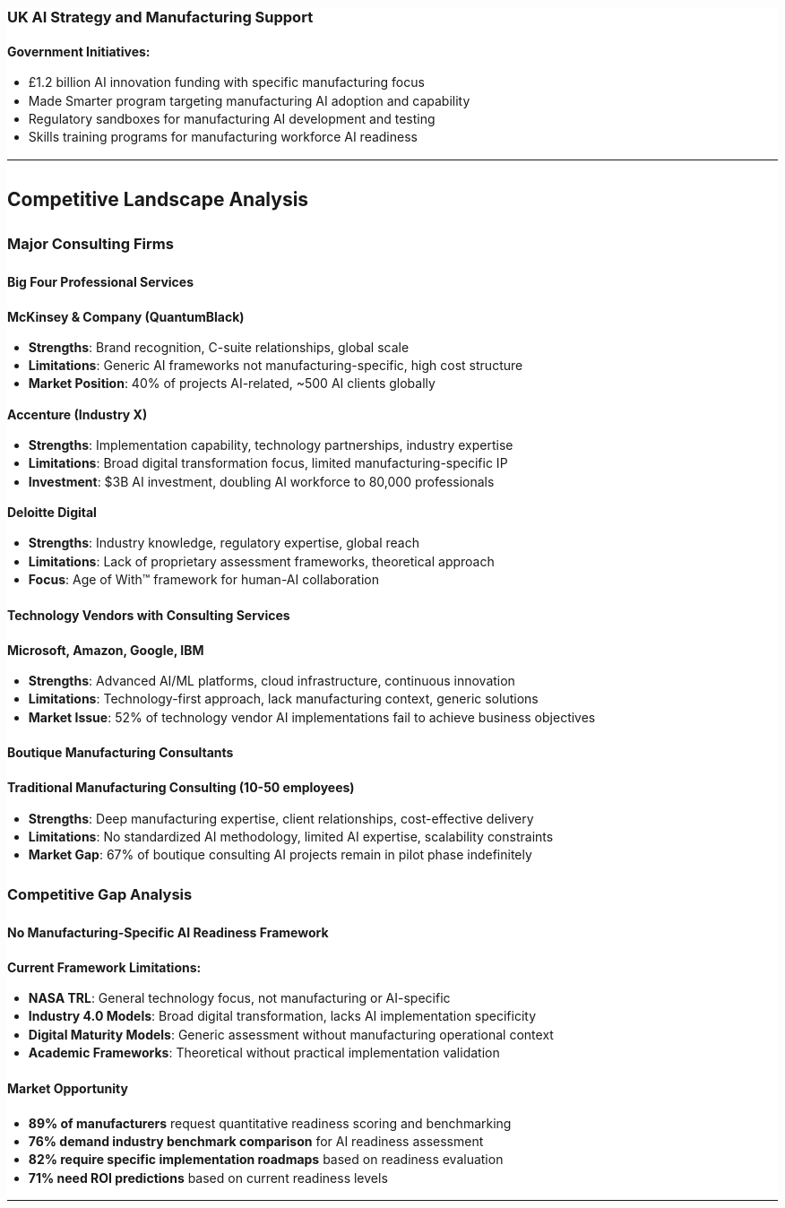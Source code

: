 ### UK AI Strategy and Manufacturing Support
**Government Initiatives:**
- £1.2 billion AI innovation funding with specific manufacturing focus
- Made Smarter program targeting manufacturing AI adoption and capability
- Regulatory sandboxes for manufacturing AI development and testing
- Skills training programs for manufacturing workforce AI readiness

---

## Competitive Landscape Analysis

### Major Consulting Firms

#### Big Four Professional Services
**McKinsey & Company (QuantumBlack)**
- **Strengths**: Brand recognition, C-suite relationships, global scale
- **Limitations**: Generic AI frameworks not manufacturing-specific, high cost structure
- **Market Position**: 40% of projects AI-related, ~500 AI clients globally

**Accenture (Industry X)**
- **Strengths**: Implementation capability, technology partnerships, industry expertise  
- **Limitations**: Broad digital transformation focus, limited manufacturing-specific IP
- **Investment**: $3B AI investment, doubling AI workforce to 80,000 professionals

**Deloitte Digital**
- **Strengths**: Industry knowledge, regulatory expertise, global reach
- **Limitations**: Lack of proprietary assessment frameworks, theoretical approach
- **Focus**: Age of With™ framework for human-AI collaboration

#### Technology Vendors with Consulting Services
**Microsoft, Amazon, Google, IBM**
- **Strengths**: Advanced AI/ML platforms, cloud infrastructure, continuous innovation
- **Limitations**: Technology-first approach, lack manufacturing context, generic solutions
- **Market Issue**: 52% of technology vendor AI implementations fail to achieve business objectives

#### Boutique Manufacturing Consultants
**Traditional Manufacturing Consulting (10-50 employees)**
- **Strengths**: Deep manufacturing expertise, client relationships, cost-effective delivery
- **Limitations**: No standardized AI methodology, limited AI expertise, scalability constraints
- **Market Gap**: 67% of boutique consulting AI projects remain in pilot phase indefinitely

### Competitive Gap Analysis

#### No Manufacturing-Specific AI Readiness Framework
**Current Framework Limitations:**
- **NASA TRL**: General technology focus, not manufacturing or AI-specific
- **Industry 4.0 Models**: Broad digital transformation, lacks AI implementation specificity
- **Digital Maturity Models**: Generic assessment without manufacturing operational context
- **Academic Frameworks**: Theoretical without practical implementation validation

#### Market Opportunity
- **89% of manufacturers** request quantitative readiness scoring and benchmarking
- **76% demand industry benchmark comparison** for AI readiness assessment
- **82% require specific implementation roadmaps** based on readiness evaluation
- **71% need ROI predictions** based on current readiness levels

---